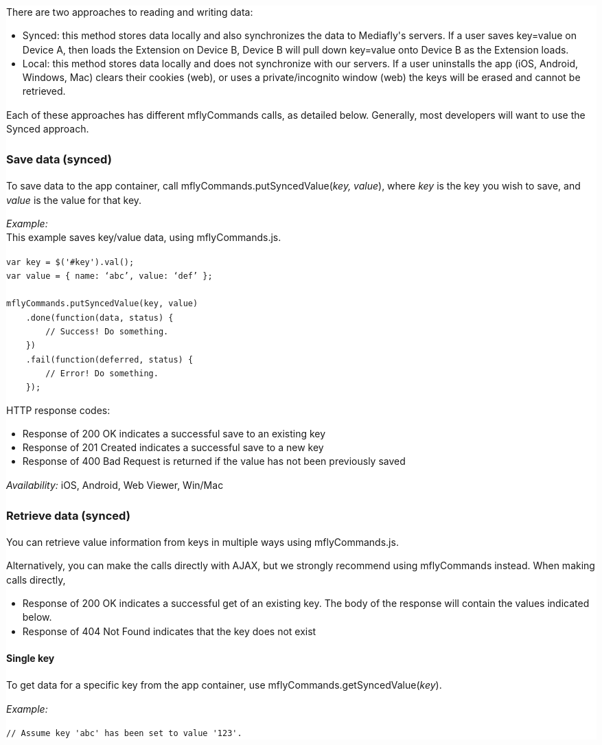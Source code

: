 There are two approaches to reading and writing data:

* Synced: this method stores data locally and also synchronizes the data to Mediafly's servers. If a user saves key=value on Device A, then loads the Extension on Device B, Device B will pull down key=value onto Device B as the Extension loads.
* Local: this method stores data locally and does not synchronize with our servers. If a user uninstalls the app (iOS, Android, Windows, Mac) clears their cookies (web), or uses a private/incognito window (web) the keys will be erased and cannot be retrieved.

Each of these approaches has different mflyCommands calls, as detailed below. Generally, most developers will want to use the Synced approach.


### Save data (synced)
To save data to the app container, call mflyCommands.putSyncedValue(_key, value_), where _key_ is the key you wish to save, and _value_ is the value for that key.

*Example:*<br>
This example saves key/value data, using mflyCommands.js.

	var key = $('#key').val();
	var value = { name: ‘abc’, value: ‘def’ };

    mflyCommands.putSyncedValue(key, value)
        .done(function(data, status) {
            // Success! Do something.
        })
        .fail(function(deferred, status) {
            // Error! Do something.
        });

HTTP response codes:

* Response of 200 OK indicates a successful save to an existing key
* Response of 201 Created indicates a successful save to a new key
* Response of 400 Bad Request is returned if the value has not been previously saved

*Availability:* iOS, Android, Web Viewer, Win/Mac

### Retrieve data (synced)

You can retrieve value information from keys in multiple ways using mflyCommands.js.

Alternatively, you can make the calls directly with AJAX, but we strongly recommend using mflyCommands instead. When making calls directly,

* Response of 200 OK indicates a successful get of an existing key. The body of the response will contain the values indicated below.
* Response of 404 Not Found indicates that the key does not exist


#### Single key ####

To get data for a specific key from the app container, use mflyCommands.getSyncedValue(_key_).

*Example:*

	// Assume key 'abc' has been set to value '123'.
